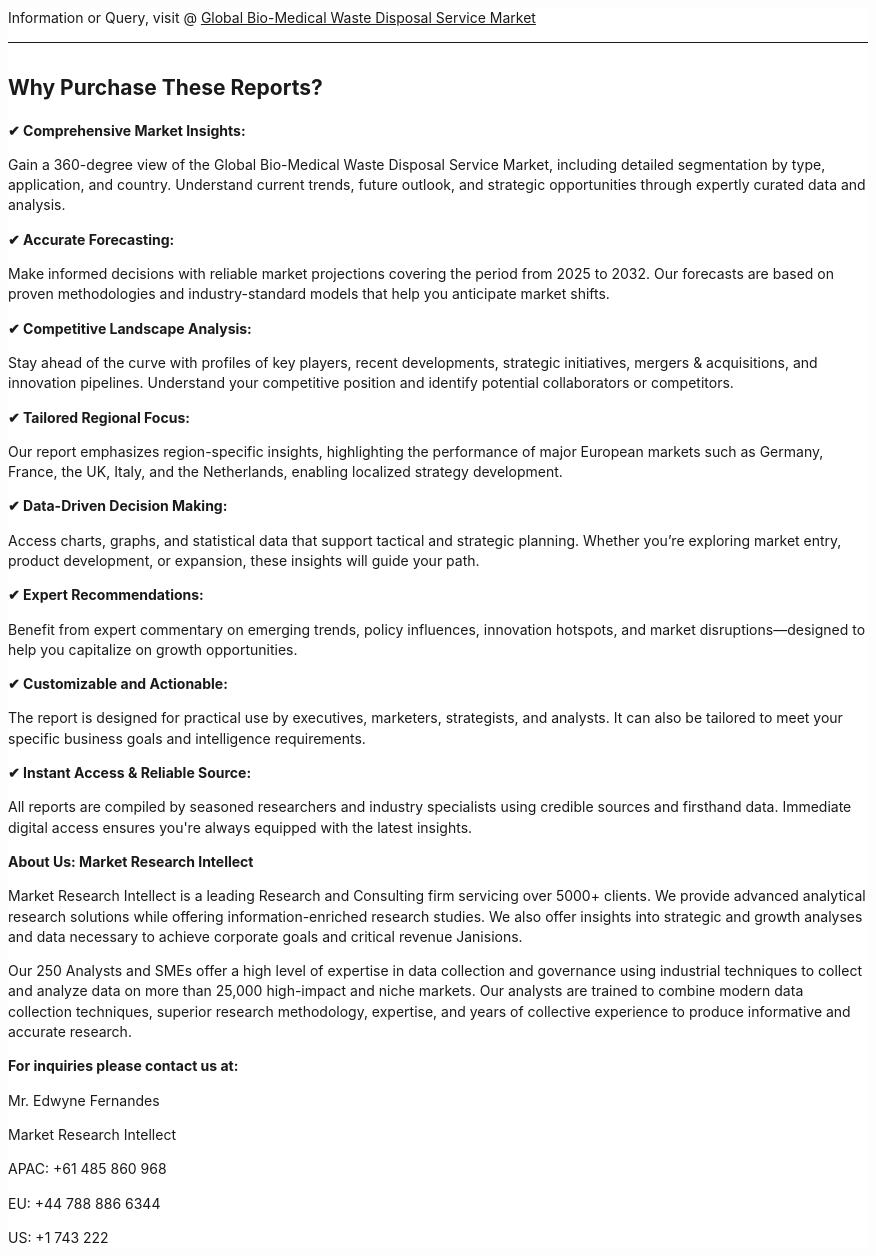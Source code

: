 Information or Query, visit&nbsp;@</strong>&nbsp;</span><span class="font-[700]"><a href="https://www.marketresearchintellect.com/product/bio-medical-waste-disposal-service-market/?utm_source=Linkedin&utm_medium=824" target="_blank" data-tracking-control-name="article-ssr-frontend-pulse_little-text-block" data-tracking-will-navigate="" data-test-link="">Global Bio-Medical Waste Disposal Service Market</a></span></p></blockquote><hr /><h2>Why Purchase These Reports?</h2><p><strong>✔ Comprehensive Market Insights:</strong></p><p>Gain a 360-degree view of the Global Bio-Medical Waste Disposal Service Market, including detailed segmentation by type, application, and country. Understand current trends, future outlook, and strategic opportunities through expertly curated data and analysis.</p><p><strong>✔ Accurate Forecasting:</strong></p><p>Make informed decisions with reliable market projections covering the period from 2025 to 2032. Our forecasts are based on proven methodologies and industry-standard models that help you anticipate market shifts.</p><p><strong>✔ Competitive Landscape Analysis:</strong></p><p>Stay ahead of the curve with profiles of key players, recent developments, strategic initiatives, mergers &amp; acquisitions, and innovation pipelines. Understand your competitive position and identify potential collaborators or competitors.</p><p><strong>✔ Tailored Regional Focus:</strong></p><p>Our report emphasizes region-specific insights, highlighting the performance of major European markets such as Germany, France, the UK, Italy, and the Netherlands, enabling localized strategy development.</p><p><strong>✔ Data-Driven Decision Making:</strong></p><p>Access charts, graphs, and statistical data that support tactical and strategic planning. Whether you&rsquo;re exploring market entry, product development, or expansion, these insights will guide your path.</p><p><strong>✔ Expert Recommendations:</strong></p><p>Benefit from expert commentary on emerging trends, policy influences, innovation hotspots, and market disruptions&mdash;designed to help you capitalize on growth opportunities.</p><p><strong>✔ Customizable and Actionable:</strong></p><p>The report is designed for practical use by executives, marketers, strategists, and analysts. It can also be tailored to meet your specific business goals and intelligence requirements.</p><p><strong>✔ Instant Access &amp; Reliable Source:</strong></p><p>All reports are compiled by seasoned researchers and industry specialists using credible sources and firsthand data. Immediate digital access ensures you're always equipped with the latest insights.</p><p><strong><span class="font-[700]">About Us: Market Research Intellect</span></strong></p><p><span class="">Market Research Intellect is a leading Research and Consulting firm servicing over 5000+ clients. We provide advanced analytical research solutions while offering information-enriched research studies.&nbsp;</span>We also offer insights into strategic and growth analyses and data necessary to achieve corporate goals and critical revenue Janisions.</p><p><span class="">Our 250 Analysts and SMEs offer a high level of expertise in data collection and governance using industrial techniques to collect and analyze data on more than 25,000 high-impact and niche markets. Our analysts are trained to combine modern data collection techniques, superior research methodology, expertise, and years of collective experience to produce informative and accurate research.</span></p><p><strong>For inquiries please contact us at:</strong></p><p>Mr. Edwyne Fernandes</p><p>Market Research Intellect</p><p>APAC: +61 485 860 968</p><p>EU: +44 788 886 6344</p><p>US: +1 743 222